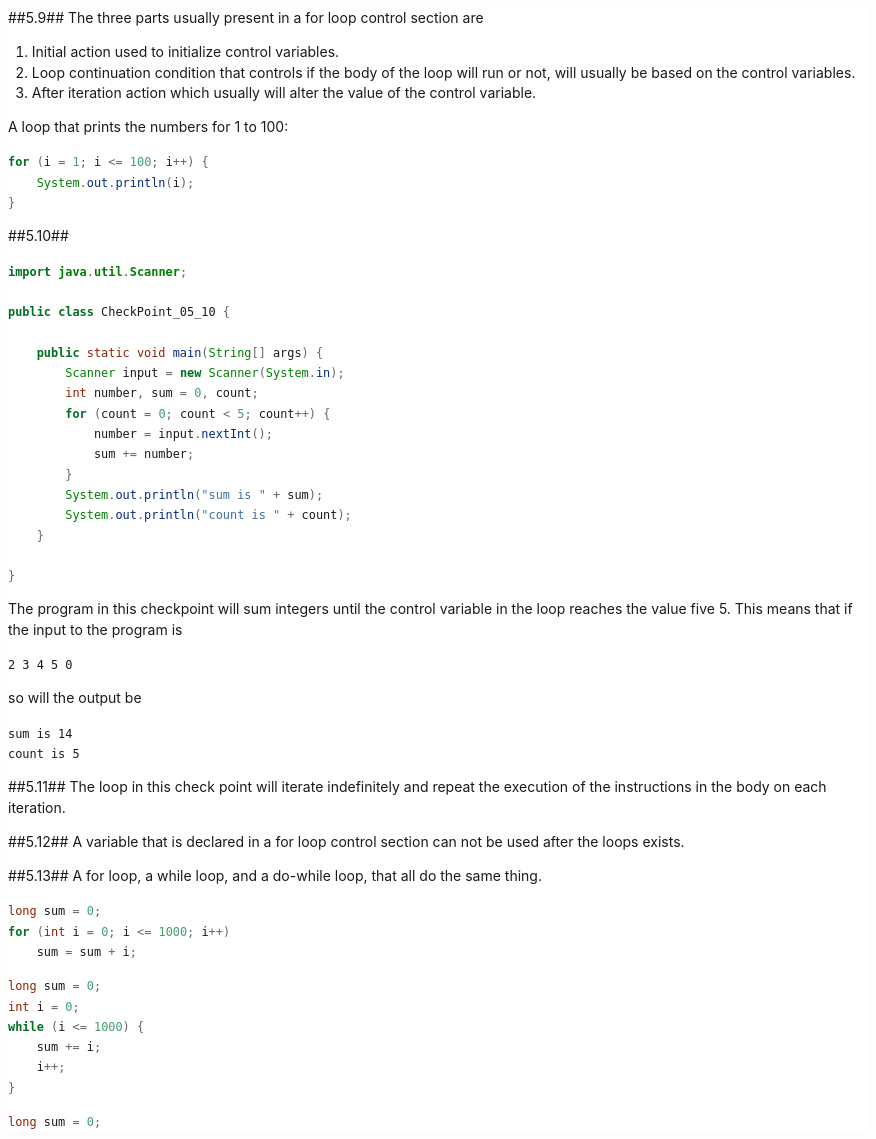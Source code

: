 ##5.9##
The three parts usually present in a for loop control section are  
1. Initial action used to initialize control variables.  
2. Loop continuation condition that controls if the body of the loop will run or not, will usually be based on the control variables.  
3. After iteration action which usually will alter the value of the control variable.  

A loop that prints the numbers for 1 to 100:  
```Java  
for (i = 1; i <= 100; i++) {
	System.out.println(i);
}
```  

##5.10##
```Java  
import java.util.Scanner;

public class CheckPoint_05_10 {

	public static void main(String[] args) {
		Scanner input = new Scanner(System.in);
		int number, sum = 0, count;
		for (count = 0; count < 5; count++) {
			number = input.nextInt();
			sum += number;
		}
		System.out.println("sum is " + sum);
		System.out.println("count is " + count);
	}
	
}
```  
The program in this checkpoint will sum integers until the control variable in the loop reaches the value five 5. This means that if the input to the program is  
```
2 3 4 5 0  
```  
so will the output be  
```  
sum is 14  
count is 5
```  

##5.11##
The loop in this check point will iterate indefinitely and repeat the execution of the instructions in the body on each iteration.  

##5.12##
A variable that is declared in a for loop control section can not be used after the loops exists.  

##5.13##
A for loop, a while loop, and a do-while loop, that all do the same thing.  
```Java  
long sum = 0;
for (int i = 0; i <= 1000; i++)
	sum = sum + i;
```  
```Java  
long sum = 0;
int i = 0;
while (i <= 1000) {
	sum += i;
	i++;
}
```  
```Java  
long sum = 0;
```
